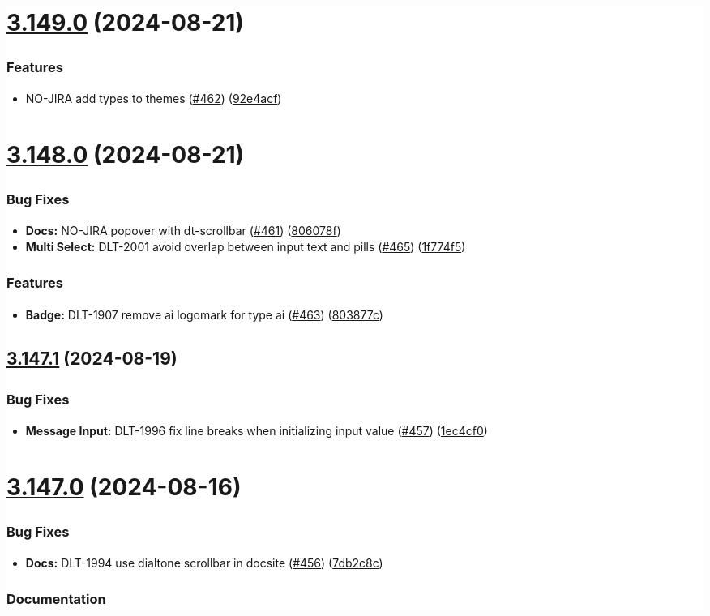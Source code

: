 # [3.149.0](https://github.com/dialpad/dialtone/compare/dialtone-vue3/v3.148.0...dialtone-vue3/v3.149.0) (2024-08-21)


### Features

* NO-JIRA add types to themes ([#462](https://github.com/dialpad/dialtone/issues/462)) ([92e4acf](https://github.com/dialpad/dialtone/commit/92e4acf7a28960e0407cde91f6c4564a68d513aa))

# [3.148.0](https://github.com/dialpad/dialtone/compare/dialtone-vue3/v3.147.1...dialtone-vue3/v3.148.0) (2024-08-21)


### Bug Fixes

* **Docs:** NO-JIRA popover with dt-scrollbar ([#461](https://github.com/dialpad/dialtone/issues/461)) ([806078f](https://github.com/dialpad/dialtone/commit/806078f74bc8ce3bc23ffec91c86147fc0d60dae))
* **Multi Select:** DLT-2001 avoid overlap between input text and pills ([#465](https://github.com/dialpad/dialtone/issues/465)) ([1f774f5](https://github.com/dialpad/dialtone/commit/1f774f5fd6d2fdfd8a84189db044bca7f0e88ca1))


### Features

* **Badge:** DLT-1907 remove ai logomark for type ai ([#463](https://github.com/dialpad/dialtone/issues/463)) ([803877c](https://github.com/dialpad/dialtone/commit/803877c5c251385a5007b9d83e313f55a546f67e))

## [3.147.1](https://github.com/dialpad/dialtone/compare/dialtone-vue3/v3.147.0...dialtone-vue3/v3.147.1) (2024-08-19)


### Bug Fixes

* **Message Input:** DLT-1996 fix line breaks when initializing input value ([#457](https://github.com/dialpad/dialtone/issues/457)) ([1ec4cf0](https://github.com/dialpad/dialtone/commit/1ec4cf03ccadfc0bf07174dc0e599cab35c0e676))

# [3.147.0](https://github.com/dialpad/dialtone/compare/dialtone-vue3/v3.146.0...dialtone-vue3/v3.147.0) (2024-08-16)


### Bug Fixes

* **Docs:** DLT-1994 use dialtone scrollbar in docsite ([#456](https://github.com/dialpad/dialtone/issues/456)) ([7db2c8c](https://github.com/dialpad/dialtone/commit/7db2c8cacfee31b9d73b906df82c37829ffd8488))


### Documentation
